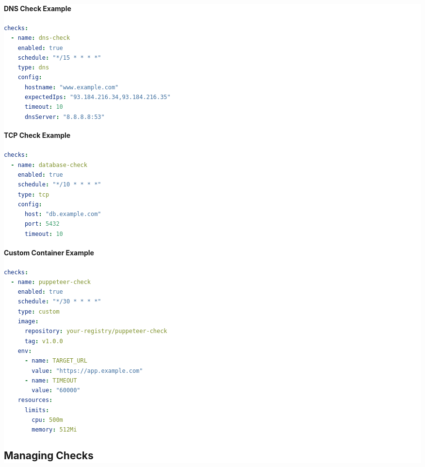 #### DNS Check Example

```yaml
checks:
  - name: dns-check
    enabled: true
    schedule: "*/15 * * * *"
    type: dns
    config:
      hostname: "www.example.com"
      expectedIps: "93.184.216.34,93.184.216.35"
      timeout: 10
      dnsServer: "8.8.8.8:53"
```

#### TCP Check Example

```yaml
checks:
  - name: database-check
    enabled: true
    schedule: "*/10 * * * *"
    type: tcp
    config:
      host: "db.example.com"
      port: 5432
      timeout: 10
```

#### Custom Container Example

```yaml
checks:
  - name: puppeteer-check
    enabled: true
    schedule: "*/30 * * * *"
    type: custom
    image:
      repository: your-registry/puppeteer-check
      tag: v1.0.0
    env:
      - name: TARGET_URL
        value: "https://app.example.com"
      - name: TIMEOUT
        value: "60000"
    resources:
      limits:
        cpu: 500m
        memory: 512Mi
```

## Managing Checks
